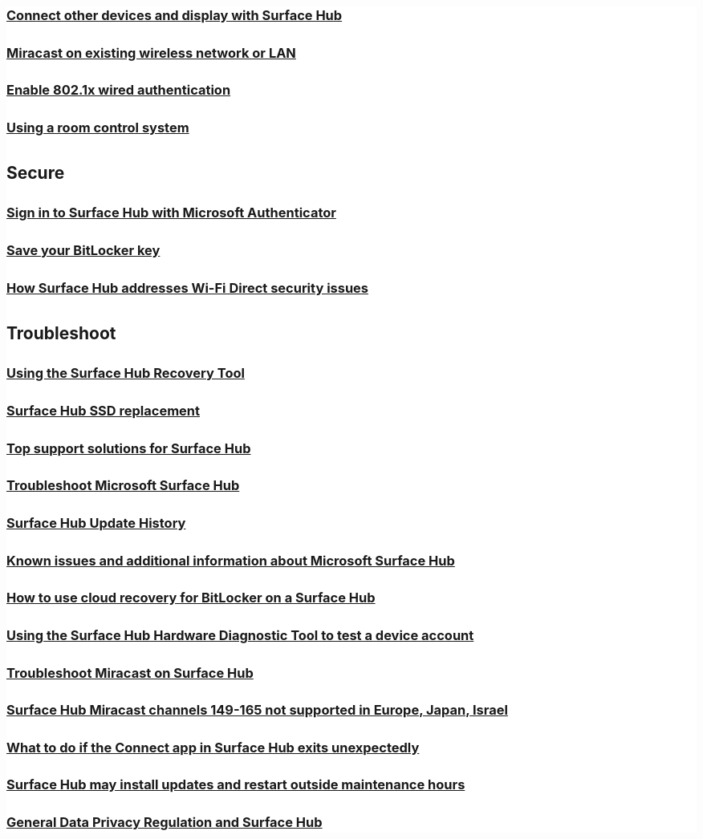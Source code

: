 ### [Connect other devices and display with Surface Hub](connect-and-display-with-surface-hub.md)
### [Miracast on existing wireless network or LAN](miracast-over-infrastructure.md)
### [Enable 802.1x wired authentication](enable-8021x-wired-authentication.md)
### [Using a room control system](use-room-control-system-with-surface-hub.md)

## Secure
### [Sign in to Surface Hub with Microsoft Authenticator](surface-hub-authenticator-app.md)
### [Save your BitLocker key](save-bitlocker-key-surface-hub.md)
### [How Surface Hub addresses Wi-Fi Direct security issues](surface-hub-wifi-direct.md)

## Troubleshoot
### [Using the Surface Hub Recovery Tool](surface-hub-recovery-tool.md)
### [Surface Hub SSD replacement](surface-hub-ssd-replacement.md)
### [Top support solutions for Surface Hub](support-solutions-surface-hub.md)
### [Troubleshoot Microsoft Surface Hub](troubleshoot-surface-hub.md)
### [Surface Hub Update History](surface-hub-update-history.md)
### [Known issues and additional information about Microsoft Surface Hub](known-issues-and-additional-info-about-surface-hub.md)
### [How to use cloud recovery for BitLocker on a Surface Hub](use-cloud-recovery-for-bitlocker-on-surfacehub.md)
### [Using the Surface Hub Hardware Diagnostic Tool to test a device account](use-surface-hub-diagnostic-test-device-account.md)
### [Troubleshoot Miracast on Surface Hub](miracast-troubleshooting.md)
### [Surface Hub Miracast channels 149-165 not supported in Europe, Japan, Israel](surfacehub-miracast-not-supported-europe-japan-israel.md)
### [What to do if the Connect app in Surface Hub exits unexpectedly](connect-app-in-surface-hub-unexpectedly-exits.md)
### [Surface Hub may install updates and restart outside maintenance hours](surface-hub-installs-updates-and-restarts-outside-maintenance-hours.md)
### [General Data Privacy Regulation and Surface Hub](general-data-privacy-regulation-and-surface-hub.md)